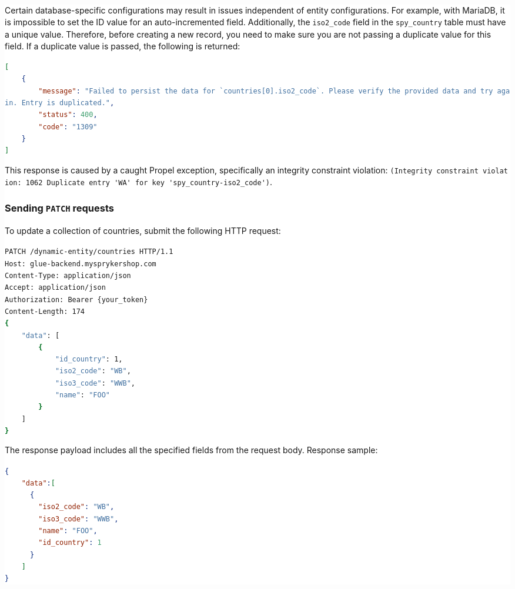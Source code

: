 
Certain database-specific configurations may result in issues independent of entity configurations. For example, with MariaDB, it is impossible to set the ID value for an auto-incremented field. Additionally, the `iso2_code` field in the `spy_country` table must have a unique value. Therefore, before creating a new record, you need to make sure you are not passing a duplicate value for this field. If a duplicate value is passed, the following is returned:

```json
[
    {
        "message": "Failed to persist the data for `countries[0].iso2_code`. Please verify the provided data and try again. Entry is duplicated.",
        "status": 400,
        "code": "1309"
    }
]
```

This response is caused by a caught Propel exception, specifically an integrity constraint violation: `(Integrity constraint violation: 1062 Duplicate entry 'WA' for key 'spy_country-iso2_code')`.



### Sending `PATCH` requests

To update a collection of countries, submit the following HTTP request:

```bash
PATCH /dynamic-entity/countries HTTP/1.1
Host: glue-backend.mysprykershop.com
Content-Type: application/json
Accept: application/json
Authorization: Bearer {your_token}
Content-Length: 174
{
    "data": [
        {
            "id_country": 1,
            "iso2_code": "WB",
            "iso3_code": "WWB",
            "name": "FOO"
        }
    ]
}
```

The response payload includes all the specified fields from the request body. Response sample:

```json
{
    "data":[
      {
        "iso2_code": "WB",
        "iso3_code": "WWB",
        "name": "FOO",
        "id_country": 1
      }
    ]
}
```
